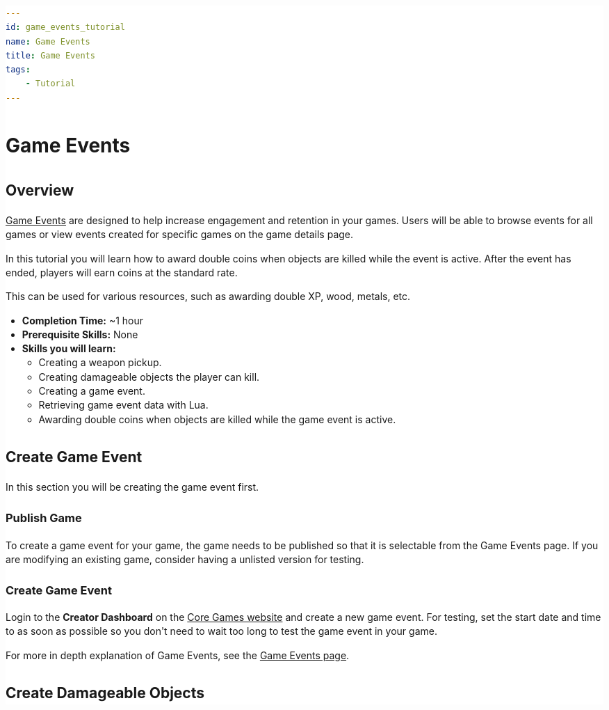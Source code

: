```yaml
---
id: game_events_tutorial
name: Game Events
title: Game Events
tags:
    - Tutorial
---
```


# Game Events

## Overview

[Game Events](../references/game_events.md) are designed to help increase engagement and retention in your games. Users will be able to browse events for all games or view events created for specific games on the game details page.

In this tutorial you will learn how to award double coins when objects are killed while the event is active. After the event has ended, players will earn coins at the standard rate.

This can be used for various resources, such as awarding double XP, wood, metals, etc.

* **Completion Time:** ~1 hour
* **Prerequisite Skills:** None
* **Skills you will learn:**
    * Creating a weapon pickup.
    * Creating damageable objects the player can kill.
    * Creating a game event.
    * Retrieving game event data with Lua.
    * Awarding double coins when objects are killed while the game event is active.

## Create Game Event

In this section you will be creating the game event first.

### Publish Game

To create a game event for your game, the game needs to be published so that it is selectable from the Game Events page. If you are modifying an existing game, consider having a unlisted version for testing.

### Create Game Event

Login to the **Creator Dashboard** on the [Core Games website](https://coregames.com) and create a new game event. For testing, set the start date and time to as soon as possible so you don't need to wait too long to test the game event in your game.

For more in depth explanation of Game Events, see the [Game Events page](../references/game_events.md).

## Create Damageable Objects
